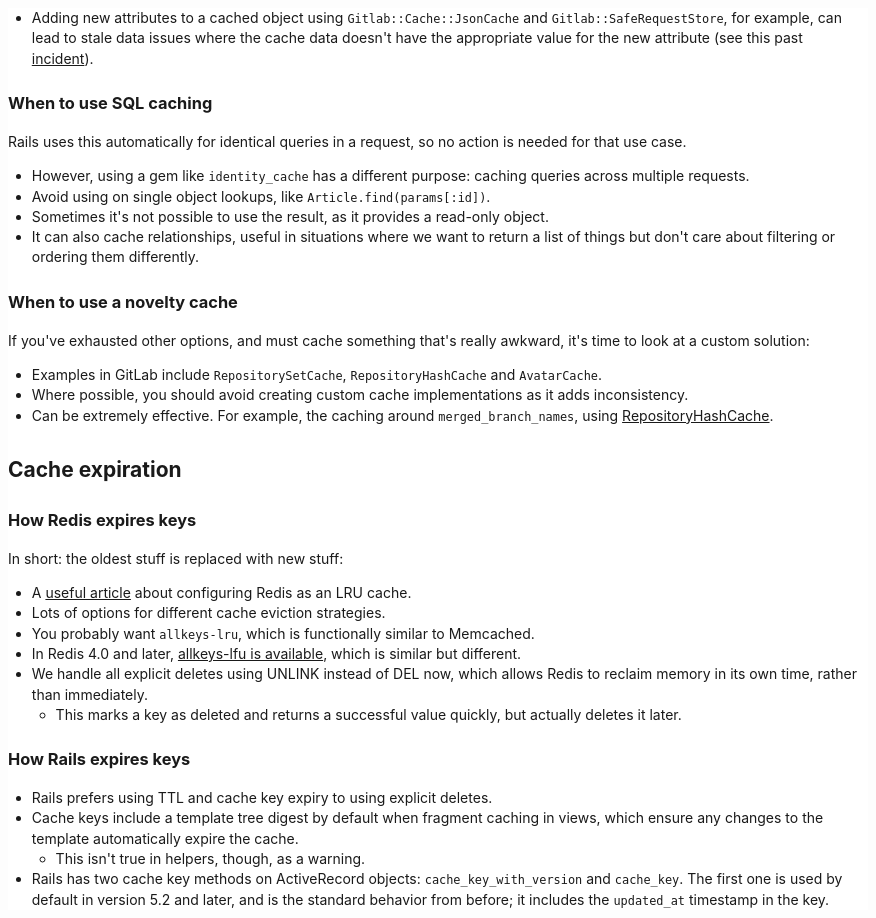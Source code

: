 - Adding new attributes to a cached object using `Gitlab::Cache::JsonCache`
  and `Gitlab::SafeRequestStore`, for example, can lead to stale data issues
  where the cache data doesn't have the appropriate value for the new attribute
  (see this past [incident](https://gitlab.com/gitlab-com/gl-infra/production/-/issues/6372)).

### When to use SQL caching

Rails uses this automatically for identical queries in a request, so no action is
needed for that use case.

- However, using a gem like `identity_cache` has a different purpose: caching queries
  across multiple requests.
- Avoid using on single object lookups, like `Article.find(params[:id])`.
- Sometimes it's not possible to use the result, as it provides a read-only object.
- It can also cache relationships, useful in situations where we want to return a
  list of things but don't care about filtering or ordering them differently.

### When to use a novelty cache

If you've exhausted other options, and must cache something that's really awkward,
it's time to look at a custom solution:

- Examples in GitLab include `RepositorySetCache`, `RepositoryHashCache` and `AvatarCache`.
- Where possible, you should avoid creating custom cache implementations as it adds
  inconsistency.
- Can be extremely effective. For example, the caching around `merged_branch_names`,
  using [RepositoryHashCache](https://gitlab.com/gitlab-org/gitlab/-/issues/30536#note_290824711).

## Cache expiration

### How Redis expires keys

In short: the oldest stuff is replaced with new stuff:

- A [useful article](https://redis.io/docs/manual/eviction/) about configuring Redis as an LRU cache.
- Lots of options for different cache eviction strategies.
- You probably want `allkeys-lru`, which is functionally similar to Memcached.
- In Redis 4.0 and later, [allkeys-lfu is available](https://redis.io/docs/manual/eviction/#the-new-lfu-mode),
  which is similar but different.
- We handle all explicit deletes using UNLINK instead of DEL now, which allows Redis to
  reclaim memory in its own time, rather than immediately.
  - This marks a key as deleted and returns a successful value quickly,
    but actually deletes it later.

### How Rails expires keys

- Rails prefers using TTL and cache key expiry to using explicit deletes.
- Cache keys include a template tree digest by default when fragment caching in
  views, which ensure any changes to the template automatically expire the cache.
  - This isn't true in helpers, though, as a warning.
- Rails has two cache key methods on ActiveRecord objects: `cache_key_with_version` and `cache_key`.
  The first one is used by default in version 5.2 and later, and is the standard behavior from before;
  it includes the `updated_at` timestamp in the key.
